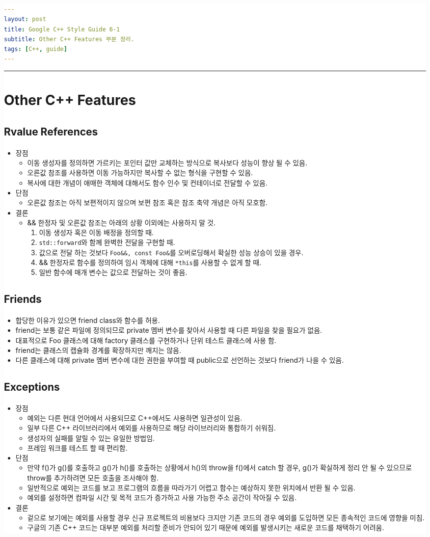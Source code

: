 ```yaml
---
layout: post
title: Google C++ Style Guide 6-1
subtitle: Other C++ Features 부분 정리.
tags: [C++, guide]
---
```


-------------

# Other C++ Features
## Rvalue References
- 장점
    - 이동 생성자를 정의하면 가르키는 포인터 값만 교체하는 방식으로 복사보다 성능이 향상 될 수 있음.
    - 오른값 참조를 사용하면 이동 가능하지만 복사할 수 없는 형식을 구현할 수 있음.
    - 복사에 대한 개념이 애매한 객체에 대해서도 함수 인수 및 컨테이너로 전달할 수 있음.
- 단점
    - 오른값 참조는 아직 보편적이지 않으며 보편 참조 혹은 참조 축약 개념은 아직 모호함.
- 결론
    - && 한정자 및 오른값 참조는 아래의 상황 이외에는 사용하지 말 것.
	    1. 이동 생성자 혹은 이동 배정을 정의할 때.
		2. `std::forward`와 함께 완벽한 전달을 구현할 때.
		3. 값으로 전달 하는 것보다 `Foo&&, const Foo&`를 오버로딩해서 확실한 성능 상승이 있을 경우.
		4. && 한정자로 함수를 정의하여 임시 객체에 대해 `*this`를 사용할 수 없게 할 때.
		5. 일반 함수에 매개 변수는 값으로 전달하는 것이 좋음.
		
## Friends
- 합당한 이유가 있으면 friend class와 함수를 허용.
- friend는 보통 같은 파일에 정의되므로 private 멤버 변수를 찾아서 사용할 때 다른 파일을 찾을 필요가 없음.
- 대표적으로 Foo 클래스에 대해 factory 클래스를 구현하거나 단위 테스트 클래스에 사용 함.
- friend는 클래스의 캡슐화 경계를 확장하지만 깨지는 않음.
- 다른 클래스에 대해 private 멤버 변수에 대한 권한을 부여할 때 public으로 선언하는 것보다 friend가 나을 수 있음.

## Exceptions
- 장점
    - 예외는 다른 현대 언어에서 사용되므로 C++에서도 사용하면 일관성이 있음.
	- 일부 다른 C++ 라이브러리에서 예외를 사용하므로 해당 라이브러리와 통합하기 쉬워짐.
	- 생성자의 실패를 알릴 수 있는 유일한 방법임.
	- 프레임 워크를 테스트 할 때 편리함.
- 단점
    - 만약 f()가 g()를 호출하고 g()가 h()를 호출하는 상황에서 h()의 throw을 f()에서 catch 할 경우,
      g()가 확실하게 정리 안 될 수 있으므로 throw를 추가하려면 모든 호출을 조사해야 함.
    - 일반적으로 예외는 코드를 보고 프로그램의 흐름을 따라가기 어렵고 함수는 예상하지 못한 위치에서 반환 될 수 있음.
	- 예외를 설정하면 컴파일 시간 및 목적 코드가 증가하고 사용 가능한 주소 공간이 작아질 수 있음.
- 결론
    - 겉으로 보기에는 예외를 사용할 경우 신규 프로젝트의 비용보다 크지만 기존 코드의 경우 예외를 도입하면 모든 종속적인 코드에 영향을 미침.
	- 구글의 기존 C++ 코드는 대부분 예외를 처리할 준비가 안되어 있기 때문에 예외를 발생시키는 새로운 코드를 채택하기 어려움.
